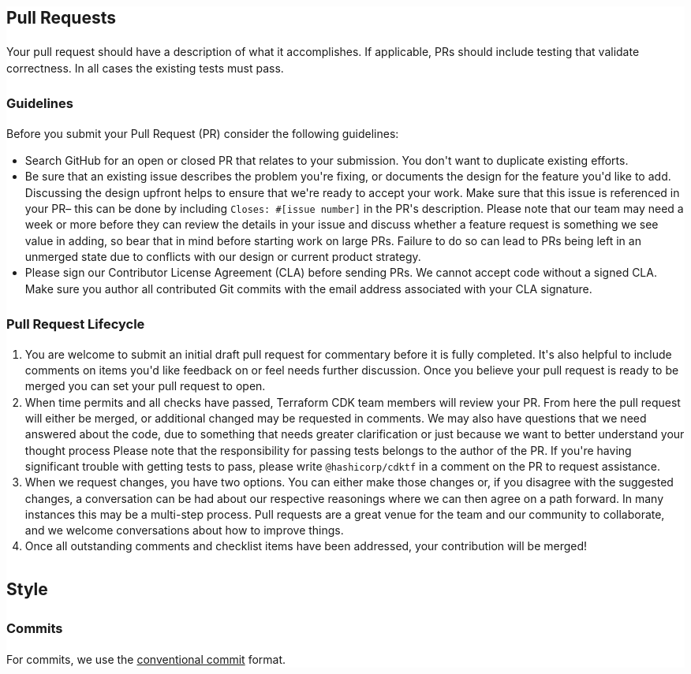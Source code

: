 ## Pull Requests

Your pull request should have a description of what it accomplishes. If applicable, PRs should include testing that validate correctness. In all cases the existing tests must pass.

### Guidelines

Before you submit your Pull Request (PR) consider the following guidelines:

- Search GitHub for an open or closed PR that relates to your submission. You don't want to duplicate existing efforts.
- Be sure that an existing issue describes the problem you're fixing, or documents the design for the feature you'd like to add. Discussing the design upfront helps to ensure that we're ready to accept your work. Make sure that this issue is referenced in your PR– this can be done by including `Closes: #[issue number]` in the PR's description. Please note that our team may need a week or more before they can review the details in your issue and discuss whether a feature request is something we see value in adding, so bear that in mind before starting work on large PRs. Failure to do so can lead to PRs being left in an unmerged state due to conflicts with our design or current product strategy.
- Please sign our Contributor License Agreement (CLA) before sending PRs. We cannot accept code without a signed CLA. Make sure you author all contributed Git commits with the email address associated with your CLA signature.

### Pull Request Lifecycle

1. You are welcome to submit an initial draft pull request for commentary before it is fully completed. It's also helpful to include comments on items you'd like feedback on or feel needs further discussion. Once you believe your pull request is ready to be merged you can set your pull request to open.
2. When time permits and all checks have passed, Terraform CDK team members will review your PR. From here the pull request will either be merged, or additional changed may be requested in comments. We may also have questions that we need answered about the code, due to something that needs greater clarification or just because we want to better understand your thought process Please note that the responsibility for passing tests belongs to the author of the PR. If you're having significant trouble with getting tests to pass, please write `@hashicorp/cdktf` in a comment on the PR to request assistance.
3. When we request changes, you have two options. You can either make those changes or, if you disagree with the suggested changes, a conversation can be had about our respective reasonings where we can then agree on a path forward. In many instances this may be a multi-step process. Pull requests are a great venue for the team and our community to collaborate, and we welcome conversations about how to improve things.
4. Once all outstanding comments and checklist items have been addressed, your contribution will be merged!

## Style

### Commits

For commits, we use the [conventional commit](https://www.conventionalcommits.org/en/v1.0.0/) format.
